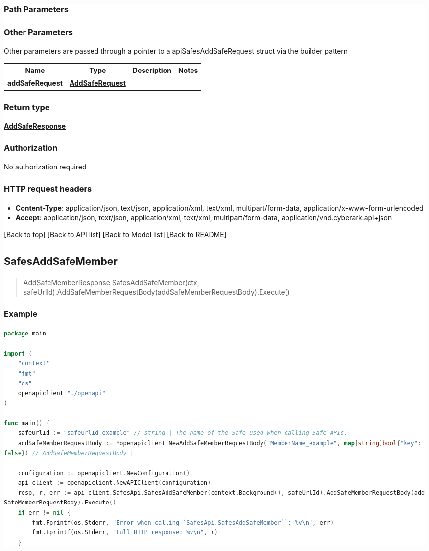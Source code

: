 ### Path Parameters



### Other Parameters

Other parameters are passed through a pointer to a apiSafesAddSafeRequest struct via the builder pattern


Name | Type | Description  | Notes
------------- | ------------- | ------------- | -------------
 **addSafeRequest** | [**AddSafeRequest**](AddSafeRequest.md) |  | 

### Return type

[**AddSafeResponse**](AddSafeResponse.md)

### Authorization

No authorization required

### HTTP request headers

- **Content-Type**: application/json, text/json, application/xml, text/xml, multipart/form-data, application/x-www-form-urlencoded
- **Accept**: application/json, text/json, application/xml, text/xml, multipart/form-data, application/vnd.cyberark.api+json

[[Back to top]](#) [[Back to API list]](../README.md#documentation-for-api-endpoints)
[[Back to Model list]](../README.md#documentation-for-models)
[[Back to README]](../README.md)


## SafesAddSafeMember

> AddSafeMemberResponse SafesAddSafeMember(ctx, safeUrlId).AddSafeMemberRequestBody(addSafeMemberRequestBody).Execute()





### Example

```go
package main

import (
    "context"
    "fmt"
    "os"
    openapiclient "./openapi"
)

func main() {
    safeUrlId := "safeUrlId_example" // string | The name of the Safe used when calling Safe APIs.
    addSafeMemberRequestBody := *openapiclient.NewAddSafeMemberRequestBody("MemberName_example", map[string]bool{"key": false}) // AddSafeMemberRequestBody | 

    configuration := openapiclient.NewConfiguration()
    api_client := openapiclient.NewAPIClient(configuration)
    resp, r, err := api_client.SafesApi.SafesAddSafeMember(context.Background(), safeUrlId).AddSafeMemberRequestBody(addSafeMemberRequestBody).Execute()
    if err != nil {
        fmt.Fprintf(os.Stderr, "Error when calling `SafesApi.SafesAddSafeMember``: %v\n", err)
        fmt.Fprintf(os.Stderr, "Full HTTP response: %v\n", r)
    }
```